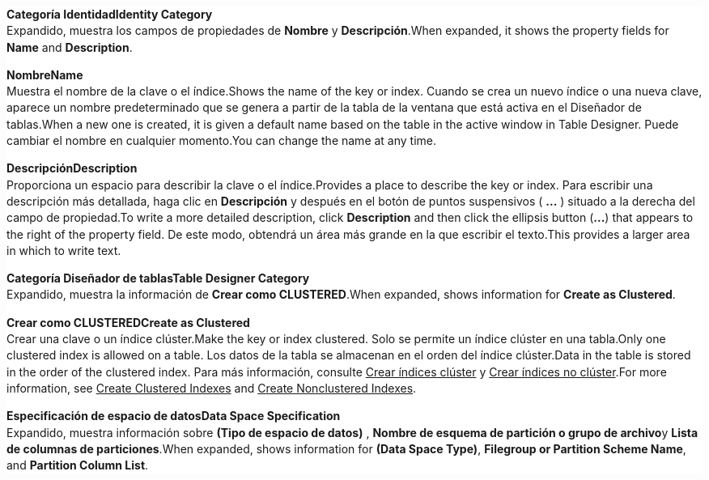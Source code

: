  <span data-ttu-id="ecb20-128">**Categoría Identidad**</span><span class="sxs-lookup"><span data-stu-id="ecb20-128">**Identity Category**</span></span>  
 <span data-ttu-id="ecb20-129">Expandido, muestra los campos de propiedades de **Nombre** y **Descripción**.</span><span class="sxs-lookup"><span data-stu-id="ecb20-129">When expanded, it shows the property fields for **Name** and **Description**.</span></span>  
  
 <span data-ttu-id="ecb20-130">**Nombre**</span><span class="sxs-lookup"><span data-stu-id="ecb20-130">**Name**</span></span>  
 <span data-ttu-id="ecb20-131">Muestra el nombre de la clave o el índice.</span><span class="sxs-lookup"><span data-stu-id="ecb20-131">Shows the name of the key or index.</span></span> <span data-ttu-id="ecb20-132">Cuando se crea un nuevo índice o una nueva clave, aparece un nombre predeterminado que se genera a partir de la tabla de la ventana que está activa en el Diseñador de tablas.</span><span class="sxs-lookup"><span data-stu-id="ecb20-132">When a new one is created, it is given a default name based on the table in the active window in Table Designer.</span></span> <span data-ttu-id="ecb20-133">Puede cambiar el nombre en cualquier momento.</span><span class="sxs-lookup"><span data-stu-id="ecb20-133">You can change the name at any time.</span></span>  
  
 <span data-ttu-id="ecb20-134">**Descripción**</span><span class="sxs-lookup"><span data-stu-id="ecb20-134">**Description**</span></span>  
 <span data-ttu-id="ecb20-135">Proporciona un espacio para describir la clave o el índice.</span><span class="sxs-lookup"><span data-stu-id="ecb20-135">Provides a place to describe the key or index.</span></span> <span data-ttu-id="ecb20-136">Para escribir una descripción más detallada, haga clic en **Descripción** y después en el botón de puntos suspensivos ( **...** ) situado a la derecha del campo de propiedad.</span><span class="sxs-lookup"><span data-stu-id="ecb20-136">To write a more detailed description, click **Description** and then click the ellipsis button (**...**) that appears to the right of the property field.</span></span> <span data-ttu-id="ecb20-137">De este modo, obtendrá un área más grande en la que escribir el texto.</span><span class="sxs-lookup"><span data-stu-id="ecb20-137">This provides a larger area in which to write text.</span></span>  
  
 <span data-ttu-id="ecb20-138">**Categoría Diseñador de tablas**</span><span class="sxs-lookup"><span data-stu-id="ecb20-138">**Table Designer Category**</span></span>  
 <span data-ttu-id="ecb20-139">Expandido, muestra la información de **Crear como CLUSTERED**.</span><span class="sxs-lookup"><span data-stu-id="ecb20-139">When expanded, shows information for **Create as Clustered**.</span></span>  
  
 <span data-ttu-id="ecb20-140">**Crear como CLUSTERED**</span><span class="sxs-lookup"><span data-stu-id="ecb20-140">**Create as Clustered**</span></span>  
 <span data-ttu-id="ecb20-141">Crear una clave o un índice clúster.</span><span class="sxs-lookup"><span data-stu-id="ecb20-141">Make the key or index clustered.</span></span> <span data-ttu-id="ecb20-142">Solo se permite un índice clúster en una tabla.</span><span class="sxs-lookup"><span data-stu-id="ecb20-142">Only one clustered index is allowed on a table.</span></span> <span data-ttu-id="ecb20-143">Los datos de la tabla se almacenan en el orden del índice clúster.</span><span class="sxs-lookup"><span data-stu-id="ecb20-143">Data in the table is stored in the order of the clustered index.</span></span> <span data-ttu-id="ecb20-144">Para más información, consulte [Crear índices clúster](../../relational-databases/indexes/indexes.md) y [Crear índices no clúster](../../relational-databases/indexes/create-nonclustered-indexes.md).</span><span class="sxs-lookup"><span data-stu-id="ecb20-144">For more information, see [Create Clustered Indexes](../../relational-databases/indexes/indexes.md) and [Create Nonclustered Indexes](../../relational-databases/indexes/create-nonclustered-indexes.md).</span></span>  
  
 <span data-ttu-id="ecb20-145">**Especificación de espacio de datos**</span><span class="sxs-lookup"><span data-stu-id="ecb20-145">**Data Space Specification**</span></span>  
 <span data-ttu-id="ecb20-146">Expandido, muestra información sobre **(Tipo de espacio de datos)** , **Nombre de esquema de partición o grupo de archivo**y **Lista de columnas de particiones**.</span><span class="sxs-lookup"><span data-stu-id="ecb20-146">When expanded, shows information for **(Data Space Type)**, **Filegroup or Partition Scheme Name**, and **Partition Column List**.</span></span>  
  